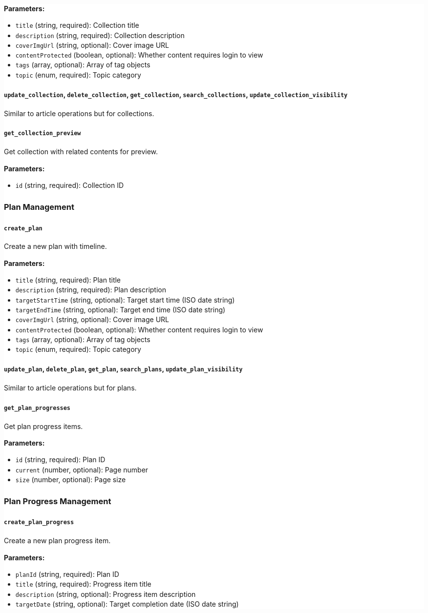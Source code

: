 **Parameters:**
- `title` (string, required): Collection title
- `description` (string, required): Collection description
- `coverImgUrl` (string, optional): Cover image URL
- `contentProtected` (boolean, optional): Whether content requires login to view
- `tags` (array, optional): Array of tag objects
- `topic` (enum, required): Topic category

#### `update_collection`, `delete_collection`, `get_collection`, `search_collections`, `update_collection_visibility`
Similar to article operations but for collections.

#### `get_collection_preview`
Get collection with related contents for preview.

**Parameters:**
- `id` (string, required): Collection ID

### Plan Management

#### `create_plan`
Create a new plan with timeline.

**Parameters:**
- `title` (string, required): Plan title
- `description` (string, required): Plan description
- `targetStartTime` (string, optional): Target start time (ISO date string)
- `targetEndTime` (string, optional): Target end time (ISO date string)
- `coverImgUrl` (string, optional): Cover image URL
- `contentProtected` (boolean, optional): Whether content requires login to view
- `tags` (array, optional): Array of tag objects
- `topic` (enum, required): Topic category

#### `update_plan`, `delete_plan`, `get_plan`, `search_plans`, `update_plan_visibility`
Similar to article operations but for plans.

#### `get_plan_progresses`
Get plan progress items.

**Parameters:**
- `id` (string, required): Plan ID
- `current` (number, optional): Page number
- `size` (number, optional): Page size

### Plan Progress Management

#### `create_plan_progress`
Create a new plan progress item.

**Parameters:**
- `planId` (string, required): Plan ID
- `title` (string, required): Progress item title
- `description` (string, optional): Progress item description
- `targetDate` (string, optional): Target completion date (ISO date string)
